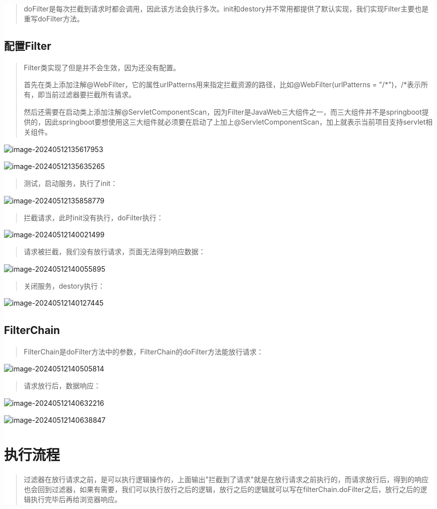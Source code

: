 > doFilter是每次拦截到请求时都会调用，因此该方法会执行多次。init和destory并不常用都提供了默认实现，我们实现Filter主要也是重写doFilter方法。



## 配置Filter

> Filter类实现了但是并不会生效，因为还没有配置。
>
> 首先在类上添加注解@WebFilter，它的属性urlPatterns用来指定拦截资源的路径，比如@WebFilter(urlPatterns = "/*")，/\*表示所有，即当前过滤器要拦截所有请求。
>
> 然后还需要在启动类上添加注解@ServletComponentScan，因为Filter是JavaWeb三大组件之一，而三大组件并不是springboot提供的，因此springboot要想使用这三大组件就必须要在启动了上加上@ServletComponentScan，加上就表示当前项目支持servlet相关组件。

![image-20240512135617953](D:\text1\15.登录\assets\image-20240512135617953.png)

![image-20240512135635265](D:\text1\15.登录\assets\image-20240512135635265.png)

> 测试，启动服务，执行了init：

![image-20240512135858779](D:\text1\15.登录\assets\image-20240512135858779.png)

> 拦截请求，此时init没有执行，doFilter执行：

![image-20240512140021499](D:\text1\15.登录\assets\image-20240512140021499.png)

> 请求被拦截，我们没有放行请求，页面无法得到响应数据：

![image-20240512140055895](D:\text1\15.登录\assets\image-20240512140055895.png)

> 关闭服务，destory执行：

![image-20240512140127445](D:\text1\15.登录\assets\image-20240512140127445.png)



## FilterChain

> FilterChain是doFilter方法中的参数，FilterChain的doFilter方法能放行请求：

![image-20240512140505814](D:\text1\15.登录\assets\image-20240512140505814.png)

> 请求放行后，数据响应：

![image-20240512140632216](D:\text1\15.登录\assets\image-20240512140632216.png)

![image-20240512140638847](D:\text1\15.登录\assets\image-20240512140638847.png)



# 执行流程

> 过滤器在放行请求之前，是可以执行逻辑操作的，上面输出"拦截到了请求"就是在放行请求之前执行的，而请求放行后，得到的响应也会回到过滤器，如果有需要，我们可以执行放行之后的逻辑，放行之后的逻辑就可以写在filterChain.doFilter之后，放行之后的逻辑执行完毕后再给浏览器响应。
